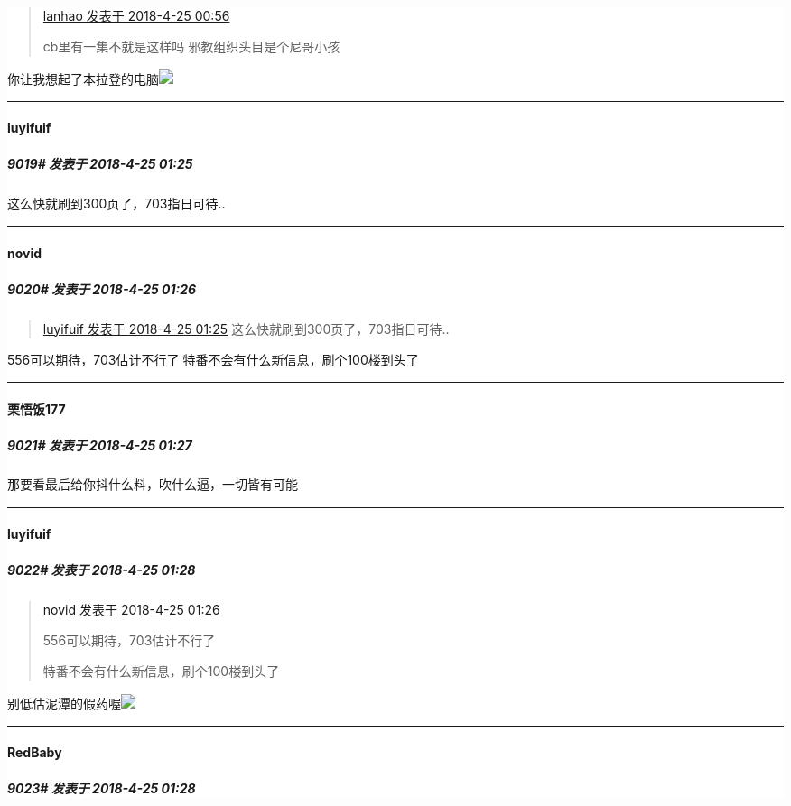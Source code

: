 
<blockquote><a href="httphttps://bbs.saraba1st.com/2b/forum.php?mod=redirect&amp;goto=findpost&amp;pid=39363187&amp;ptid=1636434" target="_blank">lanhao 发表于 2018-4-25 00:56</a>

cb里有一集不就是这样吗 邪教组织头目是个尼哥小孩</blockquote>
你让我想起了本拉登的电脑<img src="https://static.saraba1st.com/image/smiley/face2017/067.png" referrerpolicy="no-referrer">


-----

####  luyifuif  
##### 9019#       发表于 2018-4-25 01:25


这么快就刷到300页了，703指日可待..


-----

####  novid  
##### 9020#       发表于 2018-4-25 01:26


<blockquote><a href="httphttps://bbs.saraba1st.com/2b/forum.php?mod=redirect&amp;goto=findpost&amp;pid=39363314&amp;ptid=1636434" target="_blank">luyifuif 发表于 2018-4-25 01:25</a>
这么快就刷到300页了，703指日可待..</blockquote>
556可以期待，703估计不行了
特番不会有什么新信息，刷个100楼到头了


-----

####  栗悟饭177  
##### 9021#       发表于 2018-4-25 01:27


那要看最后给你抖什么料，吹什么逼，一切皆有可能


-----

####  luyifuif  
##### 9022#       发表于 2018-4-25 01:28


<blockquote><a href="httphttps://bbs.saraba1st.com/2b/forum.php?mod=redirect&amp;goto=findpost&amp;pid=39363319&amp;ptid=1636434" target="_blank">novid 发表于 2018-4-25 01:26</a>

556可以期待，703估计不行了

特番不会有什么新信息，刷个100楼到头了</blockquote>
别低估泥潭的假药喔<img src="https://static.saraba1st.com/image/smiley/face2017/062.gif" referrerpolicy="no-referrer">


-----

####  RedBaby  
##### 9023#       发表于 2018-4-25 01:28
